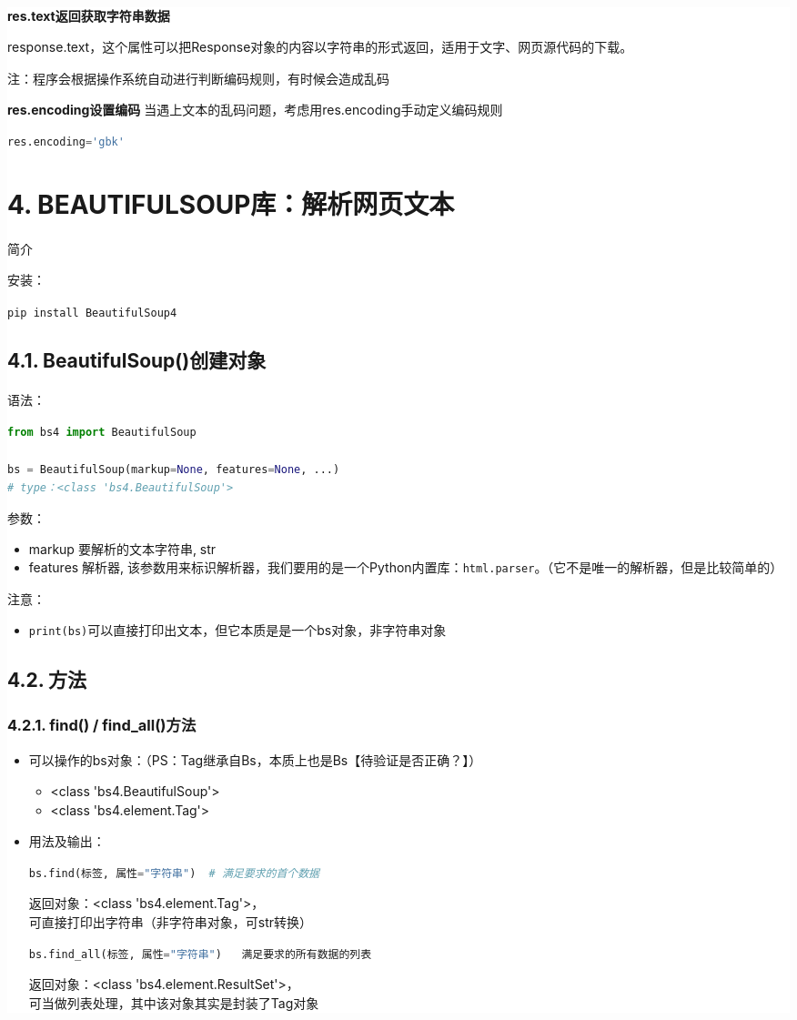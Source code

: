 **res.text返回获取字符串数据**

response.text，这个属性可以把Response对象的内容以字符串的形式返回，适用于文字、网页源代码的下载。

注：程序会根据操作系统自动进行判断编码规则，有时候会造成乱码

**res.encoding设置编码**
当遇上文本的乱码问题，考虑用res.encoding手动定义编码规则

```python
res.encoding='gbk'
```

# 4. BEAUTIFULSOUP库：解析网页文本

简介

安装：
```bash
pip install BeautifulSoup4
```

## 4.1. BeautifulSoup()创建对象

语法：

```python
from bs4 import BeautifulSoup

bs = BeautifulSoup(markup=None, features=None, ...)
# type：<class 'bs4.BeautifulSoup'>
```
参数：
- markup 要解析的文本字符串, str
- features 解析器, 该参数用来标识解析器，我们要用的是一个Python内置库：`html.parser`。（它不是唯一的解析器，但是比较简单的）

注意：
- `print(bs)`可以直接打印出文本，但它本质是是一个bs对象，非字符串对象

## 4.2. 方法
### 4.2.1. find() / find_all()方法
- 可以操作的bs对象：（PS：Tag继承自Bs，本质上也是Bs【待验证是否正确？】）
  - <class 'bs4.BeautifulSoup'>
  - <class 'bs4.element.Tag'> 

- 用法及输出：

    ```python
    bs.find(标签, 属性="字符串")  # 满足要求的首个数据
    ```
    返回对象：<class 'bs4.element.Tag'>，  
    可直接打印出字符串（非字符串对象，可str转换）  

    ```python
    bs.find_all(标签, 属性="字符串")   满足要求的所有数据的列表
    ```
    返回对象：<class 'bs4.element.ResultSet'>，  
    可当做列表处理，其中该对象其实是封装了Tag对象
